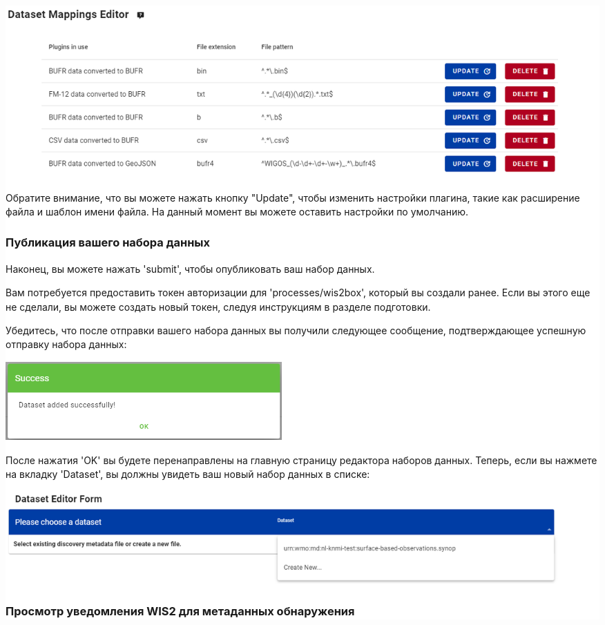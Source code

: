 <img alt="Data Mappings: update plugin" src="/../assets/img/wis2box-data-mappings.png" width="800">

Обратите внимание, что вы можете нажать кнопку "Update", чтобы изменить настройки плагина, такие как расширение файла и шаблон имени файла. На данный момент вы можете оставить настройки по умолчанию.

### Публикация вашего набора данных

Наконец, вы можете нажать 'submit', чтобы опубликовать ваш набор данных.

Вам потребуется предоставить токен авторизации для 'processes/wis2box', который вы создали ранее. Если вы этого еще не сделали, вы можете создать новый токен, следуя инструкциям в разделе подготовки.

Убедитесь, что после отправки вашего набора данных вы получили следующее сообщение, подтверждающее успешную отправку набора данных:

<img alt="Submit Dataset Success" src="/../assets/img/wis2box-submit-dataset-success.png" width="400">

После нажатия 'OK' вы будете перенаправлены на главную страницу редактора наборов данных. Теперь, если вы нажмете на вкладку 'Dataset', вы должны увидеть ваш новый набор данных в списке:

<img alt="Dataset Editor: new dataset" src="/../assets/img/wis2box-dataset-editor-new-dataset.png" width="800">

### Просмотр уведомления WIS2 для метаданных обнаружения

